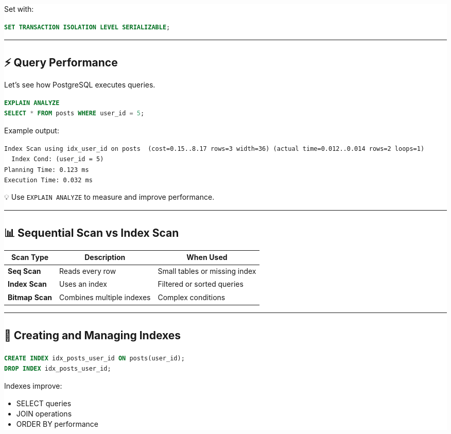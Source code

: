 Set with:

```sql
SET TRANSACTION ISOLATION LEVEL SERIALIZABLE;
```

---

## ⚡ Query Performance

Let’s see how PostgreSQL executes queries.

```sql
EXPLAIN ANALYZE
SELECT * FROM posts WHERE user_id = 5;
```

Example output:

```
Index Scan using idx_user_id on posts  (cost=0.15..8.17 rows=3 width=36) (actual time=0.012..0.014 rows=2 loops=1)
  Index Cond: (user_id = 5)
Planning Time: 0.123 ms
Execution Time: 0.032 ms
```

💡 Use `EXPLAIN ANALYZE` to measure and improve performance.

---

## 📊 Sequential Scan vs Index Scan

| Scan Type       | Description               | When Used                     |
| --------------- | ------------------------- | ----------------------------- |
| **Seq Scan**    | Reads every row           | Small tables or missing index |
| **Index Scan**  | Uses an index             | Filtered or sorted queries    |
| **Bitmap Scan** | Combines multiple indexes | Complex conditions            |

---

## 🧰 Creating and Managing Indexes

```sql
CREATE INDEX idx_posts_user_id ON posts(user_id);
DROP INDEX idx_posts_user_id;
```

Indexes improve:

- SELECT queries
- JOIN operations
- ORDER BY performance
